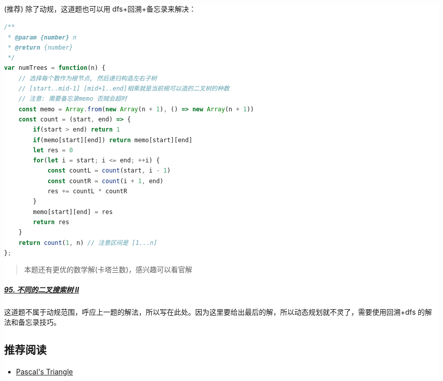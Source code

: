 (推荐) 除了动规，这道题也可以用 dfs+回溯+备忘录来解决：

```JavaScript
/**
 * @param {number} n
 * @return {number}
 */
var numTrees = function(n) {
    // 选择每个数作为根节点, 然后递归构造左右子树
    // [start..mid-1] [mid+1..end]相乘就是当前根可以造的二叉树的种数
    // 注意: 需要备忘录memo 否贼会超时
    const memo = Array.from(new Array(n + 1), () => new Array(n + 1))
    const count = (start, end) => {
        if(start > end) return 1
        if(memo[start][end]) return memo[start][end]
        let res = 0
        for(let i = start; i <= end; ++i) {
            const countL = count(start, i - 1)
            const countR = count(i + 1, end)
            res += countL * countR
        }
        memo[start][end] = res
        return res
    }
    return count(1, n) // 注意区间是 [1...n]
};
```

> 本题还有更优的数学解(卡塔兰数)，感兴趣可以看官解

##### [95. 不同的二叉搜索树 II](https://leetcode.cn/problems/unique-binary-search-trees-ii/)

这道题不属于动规范围，呼应上一题的解法，所以写在此处。因为这里要给出最后的解，所以动态规划就不灵了，需要使用回溯+dfs 的解法和备忘录技巧。

```JavaScript

```

## 推荐阅读

- [Pascal's Triangle](https://www.mathsisfun.com/pascals-triangle.html)

```

```
